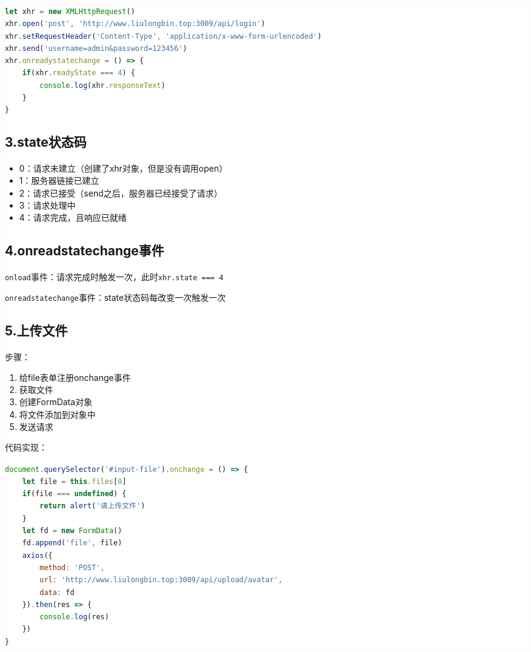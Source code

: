```js
let xhr = new XMLHttpRequest()
xhr.open('post', 'http://www.liulongbin.top:3009/api/login')
xhr.setRequestHeader('Content-Type', 'application/x-www-form-urlencoded')
xhr.send('username=admin&password=123456')
xhr.onreadystatechange = () => {
    if(xhr.readyState === 4) {
        console.log(xhr.responseText)
    }
}
```



## 3.state状态码

- 0：请求未建立（创建了xhr对象，但是没有调用open）
- 1：服务器链接已建立
- 2：请求已接受（send之后，服务器已经接受了请求）
- 3：请求处理中
- 4：请求完成，且响应已就绪



## 4.onreadstatechange事件

`onload`事件：请求完成时触发一次，此时`xhr.state === 4`

`onreadstatechange`事件：state状态码每改变一次触发一次



## 5.上传文件

步骤：

1. 给file表单注册onchange事件
2. 获取文件
3. 创建FormData对象
4. 将文件添加到对象中
5. 发送请求

代码实现：

```js
document.querySelector('#input-file').onchange = () => {
    let file = this.files[0]
    if(file === undefined) {
        return alert('请上传文件')
    }
    let fd = new FormData()
    fd.append('file', file)
    axios({
        method: 'POST',
        url: 'http://www.liulongbin.top:3009/api/upload/avatar',
        data: fd
    }).then(res => {
        console.log(res)
    })
}
```
